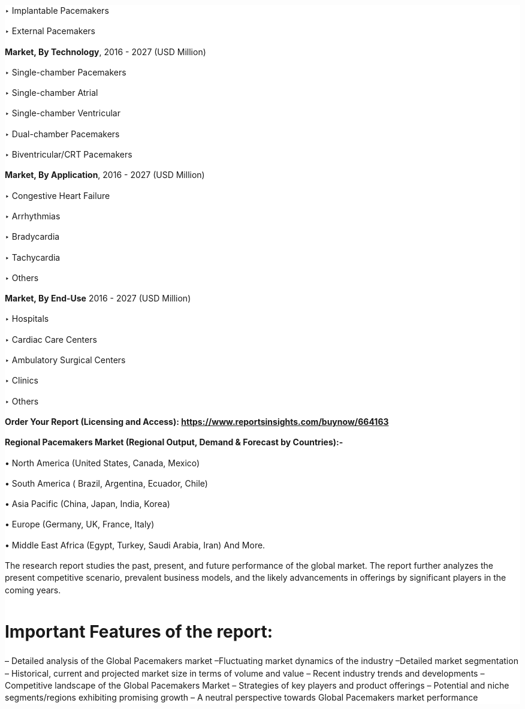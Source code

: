 ‣ Implantable Pacemakers

‣ External Pacemakers

<Strong>Market, By Technology</Strong>, 2016 - 2027 (USD Million)

‣ Single-chamber Pacemakers

‣  Single-chamber Atrial

‣  Single-chamber Ventricular

‣ Dual-chamber Pacemakers

‣ Biventricular/CRT Pacemakers

<Strong>Market, By Application</Strong>, 2016 - 2027 (USD Million)

‣ Congestive Heart Failure

‣ Arrhythmias

‣ Bradycardia

‣ Tachycardia

‣ Others

<Strong>Market, By End-Use</Strong> 2016 - 2027 (USD Million)

‣ Hospitals

‣ Cardiac Care Centers

‣ Ambulatory Surgical Centers

‣ Clinics

‣ Others

<strong>Order Your Report (Licensing and Access): <a href=https://www.reportsinsights.com/buynow/664163 style=color:#0000ff;>https://www.reportsinsights.com/buynow/664163</a></strong>

<strong>Regional Pacemakers Market (Regional Output, Demand &amp; Forecast by Countries):-</strong>

• North America (United States, Canada, Mexico)

• South America ( Brazil, Argentina, Ecuador, Chile)

• Asia Pacific (China, Japan, India, Korea)

• Europe (Germany, UK, France, Italy)

• Middle East Africa (Egypt, Turkey, Saudi Arabia, Iran) And More.

The research report studies the past, present, and future performance of the global market. The report further analyzes the present competitive scenario, prevalent business models, and the likely advancements in offerings by significant players in the coming years.

# <strong>Important Features of the report:</strong>
– Detailed analysis of the Global Pacemakers market
–Fluctuating market dynamics of the industry
–Detailed market segmentation
– Historical, current and projected market size in terms of volume and value
– Recent industry trends and developments
– Competitive landscape of the Global Pacemakers Market
– Strategies of key players and product offerings
– Potential and niche segments/regions exhibiting promising growth
– A neutral perspective towards Global Pacemakers market performance

